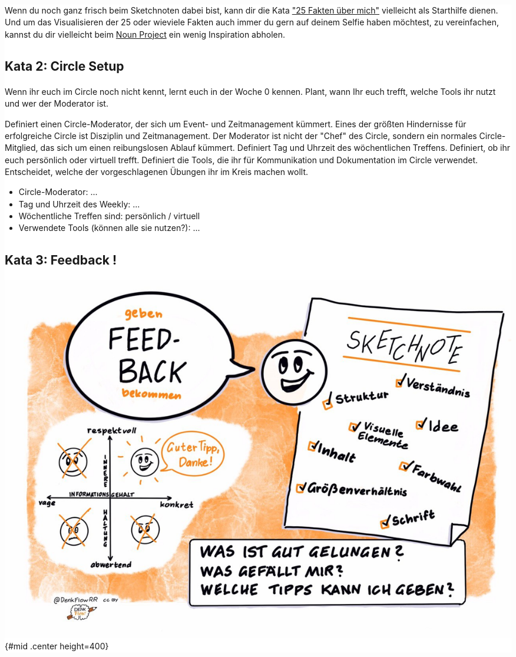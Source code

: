 
Wenn du noch ganz frisch beim Sketchnoten dabei bist, kann dir die Kata ["25 Fakten über mich"](https://github.com/cogneon/lernos-for-you/blob/master/lernOS%20Guide/de/lernOS-Guide-for-You-de.md#kata-25-fakten-%C3%BCber-mich) vielleicht als Starthilfe dienen. Und um das Visualisieren der 25 oder wieviele Fakten auch immer du gern auf deinem Selfie haben möchtest, zu vereinfachen, kannst du dir vielleicht beim [Noun Project](https://thenounproject.com/) ein wenig Inspiration abholen. 

## Kata 2: Circle Setup 

Wenn ihr euch im Circle noch nicht kennt, lernt euch in der Woche 0 kennen. Plant, wann Ihr euch trefft, welche Tools ihr nutzt und wer der Moderator ist.

Definiert einen Circle-Moderator, der sich um Event- und Zeitmanagement kümmert. Eines der größten Hindernisse für erfolgreiche Circle ist Disziplin und Zeitmanagement. Der Moderator ist nicht der "Chef" des Circle, sondern ein normales Circle-Mitglied, das sich um einen reibungslosen Ablauf kümmert. Definiert Tag und Uhrzeit des wöchentlichen Treffens. Definiert, ob ihr euch persönlich oder virtuell trefft. Definiert die Tools, die ihr für Kommunikation und Dokumentation im Circle verwendet. Entscheidet, welche der vorgeschlagenen Übungen ihr im Kreis machen wollt. 

- Circle-Moderator: ...
- Tag und Uhrzeit des Weekly: ...
- Wöchentliche Treffen sind: persönlich / virtuell
- Verwendete Tools (können alle sie nutzen?): ...

## Kata 3: Feedback !

![Feedback by @DenkFlowRR CC-BY](sketchnotes/feedback.png){#mid .center height=400}

